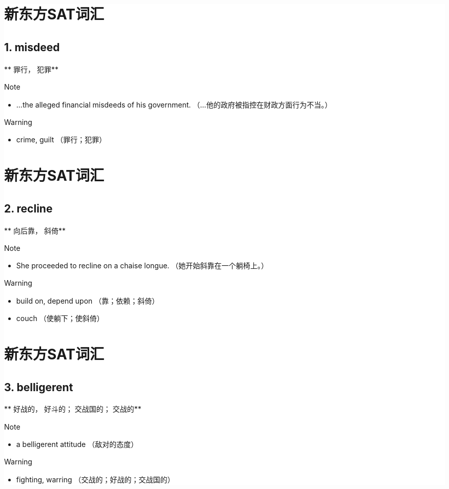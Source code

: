 # 新东方SAT词汇

## 1. misdeed

** 罪行， 犯罪**

> [!NOTE]
>
> - ...the alleged financial misdeeds of his government. （...他的政府被指控在财政方面行为不当。）
>

> [!WARNING]
>
> - crime, guilt （罪行；犯罪）
>

# 新东方SAT词汇

## 2. recline

** 向后靠， 斜倚**

> [!NOTE]
>
> - She proceeded to recline on a chaise longue. （她开始斜靠在一个躺椅上。）
>

> [!WARNING]
>
> - build on, depend upon （靠；依赖；斜倚）
>
> - couch （使躺下；使斜倚）
>

# 新东方SAT词汇

## 3. belligerent

** 好战的， 好斗的； 交战国的； 交战的**

> [!NOTE]
>
> - a belligerent attitude （敌对的态度）
>

> [!WARNING]
>
> - fighting, warring （交战的；好战的；交战国的）
>
